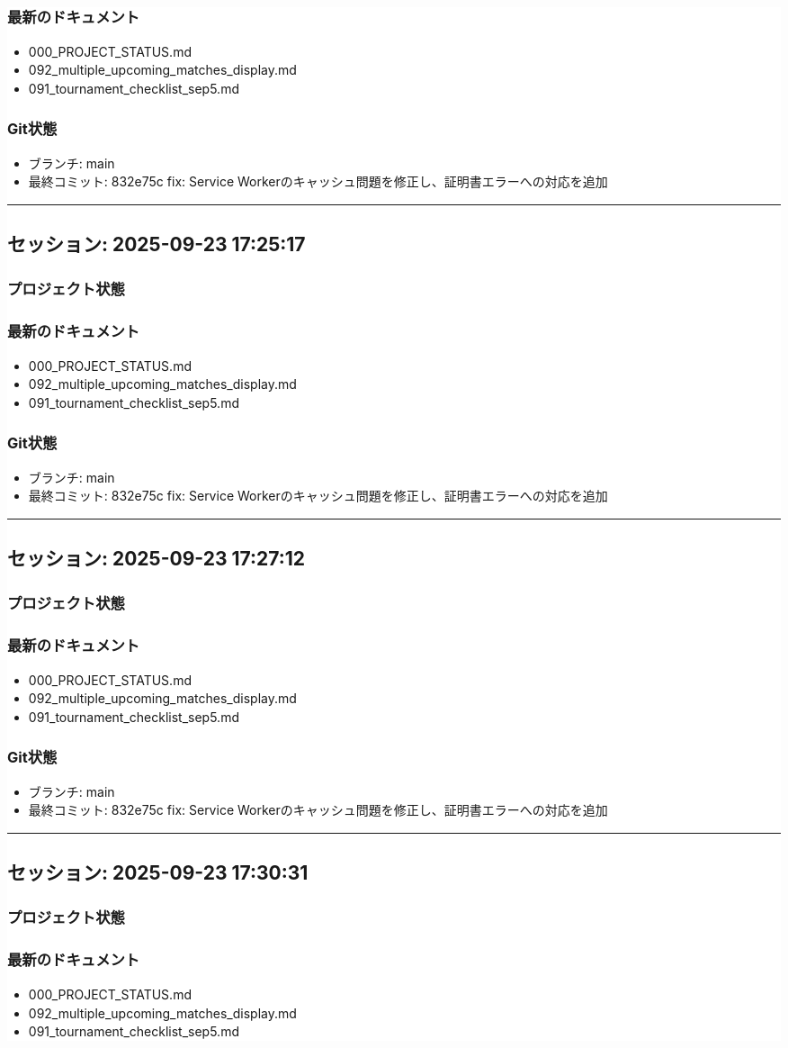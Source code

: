 ### 最新のドキュメント
- 000_PROJECT_STATUS.md
- 092_multiple_upcoming_matches_display.md
- 091_tournament_checklist_sep5.md

### Git状態
- ブランチ: main
- 最終コミット: 832e75c fix: Service Workerのキャッシュ問題を修正し、証明書エラーへの対応を追加

---

## セッション: 2025-09-23 17:25:17

### プロジェクト状態

### 最新のドキュメント
- 000_PROJECT_STATUS.md
- 092_multiple_upcoming_matches_display.md
- 091_tournament_checklist_sep5.md

### Git状態
- ブランチ: main
- 最終コミット: 832e75c fix: Service Workerのキャッシュ問題を修正し、証明書エラーへの対応を追加

---

## セッション: 2025-09-23 17:27:12

### プロジェクト状態

### 最新のドキュメント
- 000_PROJECT_STATUS.md
- 092_multiple_upcoming_matches_display.md
- 091_tournament_checklist_sep5.md

### Git状態
- ブランチ: main
- 最終コミット: 832e75c fix: Service Workerのキャッシュ問題を修正し、証明書エラーへの対応を追加

---

## セッション: 2025-09-23 17:30:31

### プロジェクト状態

### 最新のドキュメント
- 000_PROJECT_STATUS.md
- 092_multiple_upcoming_matches_display.md
- 091_tournament_checklist_sep5.md
